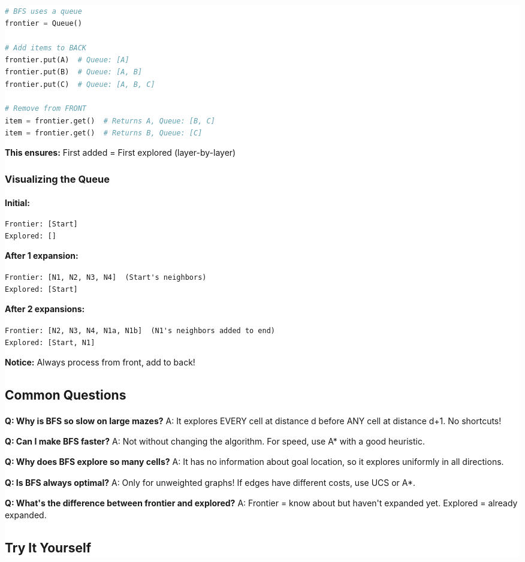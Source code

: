 ```python
# BFS uses a queue
frontier = Queue()

# Add items to BACK
frontier.put(A)  # Queue: [A]
frontier.put(B)  # Queue: [A, B]
frontier.put(C)  # Queue: [A, B, C]

# Remove from FRONT
item = frontier.get()  # Returns A, Queue: [B, C]
item = frontier.get()  # Returns B, Queue: [C]
```

**This ensures:** First added = First explored (layer-by-layer)

### Visualizing the Queue

**Initial:**
```
Frontier: [Start]
Explored: []
```

**After 1 expansion:**
```
Frontier: [N1, N2, N3, N4]  (Start's neighbors)
Explored: [Start]
```

**After 2 expansions:**
```
Frontier: [N2, N3, N4, N1a, N1b]  (N1's neighbors added to end)
Explored: [Start, N1]
```

**Notice:** Always process from front, add to back!

## Common Questions

**Q: Why is BFS so slow on large mazes?**
A: It explores EVERY cell at distance d before ANY cell at distance d+1. No shortcuts!

**Q: Can I make BFS faster?**
A: Not without changing the algorithm. For speed, use A* with a good heuristic.

**Q: Why does BFS explore so many cells?**
A: It has no information about goal location, so it explores uniformly in all directions.

**Q: Is BFS always optimal?**
A: Only for unweighted graphs! If edges have different costs, use UCS or A*.

**Q: What's the difference between frontier and explored?**
A: Frontier = know about but haven't expanded yet. Explored = already expanded.

## Try It Yourself
